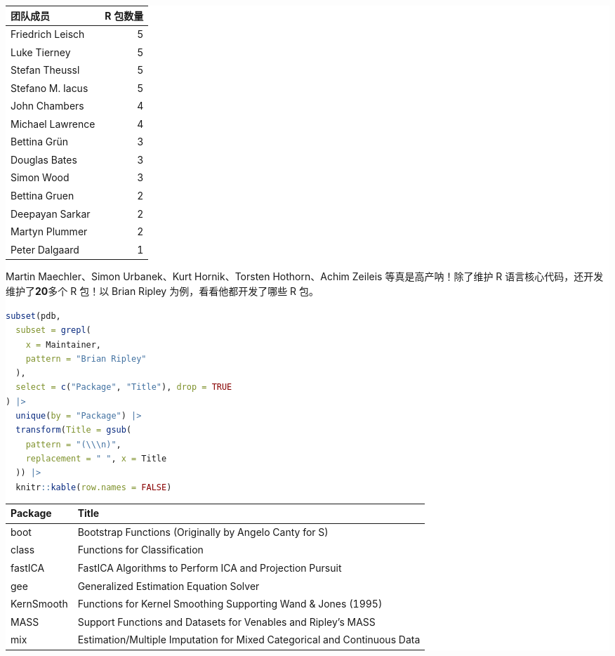 </td>
<td>

| 团队成员         | R 包数量 |
|:-----------------|---------:|
| Friedrich Leisch |        5 |
| Luke Tierney     |        5 |
| Stefan Theussl   |        5 |
| Stefano M. Iacus |        5 |
| John Chambers    |        4 |
| Michael Lawrence |        4 |
| Bettina Grün     |        3 |
| Douglas Bates    |        3 |
| Simon Wood       |        3 |
| Bettina Gruen    |        2 |
| Deepayan Sarkar  |        2 |
| Martyn Plummer   |        2 |
| Peter Dalgaard   |        1 |

</td>
</tr>
</tbody>
</table>

Martin Maechler、Simon Urbanek、Kurt Hornik、Torsten Hothorn、Achim Zeileis 等真是高产呐！除了维护 R 语言核心代码，还开发维护了**20**多个 R 包！以 Brian Ripley 为例，看看他都开发了哪些 R 包。

``` r
subset(pdb,
  subset = grepl(
    x = Maintainer,
    pattern = "Brian Ripley"
  ),
  select = c("Package", "Title"), drop = TRUE
) |>
  unique(by = "Package") |> 
  transform(Title = gsub(
    pattern = "(\\\n)",
    replacement = " ", x = Title
  )) |> 
  knitr::kable(row.names = FALSE)
```

| Package    | Title                                                                    |
|:-----------|:-------------------------------------------------------------------------|
| boot       | Bootstrap Functions (Originally by Angelo Canty for S)                   |
| class      | Functions for Classification                                             |
| fastICA    | FastICA Algorithms to Perform ICA and Projection Pursuit                 |
| gee        | Generalized Estimation Equation Solver                                   |
| KernSmooth | Functions for Kernel Smoothing Supporting Wand & Jones (1995)            |
| MASS       | Support Functions and Datasets for Venables and Ripley’s MASS            |
| mix        | Estimation/Multiple Imputation for Mixed Categorical and Continuous Data |